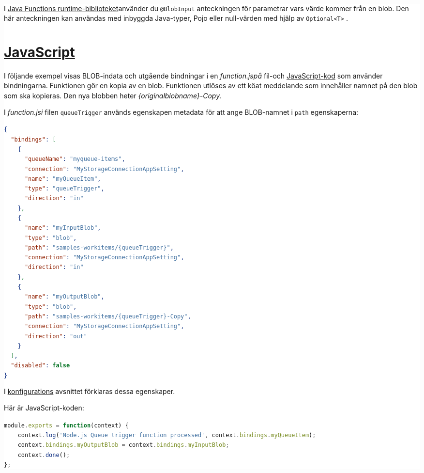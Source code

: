 I [Java Functions runtime-biblioteket](/java/api/overview/azure/functions/runtime)använder du `@BlobInput` anteckningen för parametrar vars värde kommer från en blob.  Den här anteckningen kan användas med inbyggda Java-typer, Pojo eller null-värden med hjälp av `Optional<T>` .

# <a name="javascript"></a>[JavaScript](#tab/javascript)



I följande exempel visas BLOB-indata och utgående bindningar i en *function.jspå* fil-och [JavaScript-kod](functions-reference-node.md) som använder bindningarna. Funktionen gör en kopia av en blob. Funktionen utlöses av ett köat meddelande som innehåller namnet på den blob som ska kopieras. Den nya blobben heter *{originalblobname}-Copy*.

I *function.jsi* filen `queueTrigger` används egenskapen metadata för att ange BLOB-namnet i `path` egenskaperna:

```json
{
  "bindings": [
    {
      "queueName": "myqueue-items",
      "connection": "MyStorageConnectionAppSetting",
      "name": "myQueueItem",
      "type": "queueTrigger",
      "direction": "in"
    },
    {
      "name": "myInputBlob",
      "type": "blob",
      "path": "samples-workitems/{queueTrigger}",
      "connection": "MyStorageConnectionAppSetting",
      "direction": "in"
    },
    {
      "name": "myOutputBlob",
      "type": "blob",
      "path": "samples-workitems/{queueTrigger}-Copy",
      "connection": "MyStorageConnectionAppSetting",
      "direction": "out"
    }
  ],
  "disabled": false
}
```

I [konfigurations](#configuration) avsnittet förklaras dessa egenskaper.

Här är JavaScript-koden:

```javascript
module.exports = function(context) {
    context.log('Node.js Queue trigger function processed', context.bindings.myQueueItem);
    context.bindings.myOutputBlob = context.bindings.myInputBlob;
    context.done();
};
```
